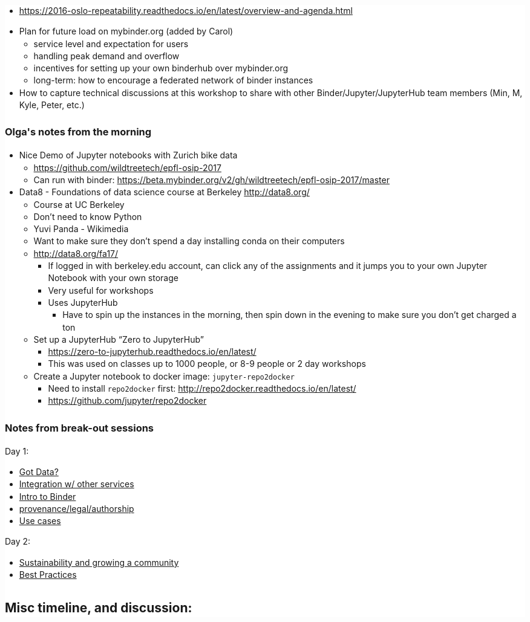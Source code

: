 * https://2016-oslo-repeatability.readthedocs.io/en/latest/overview-and-agenda.html

- Plan for future load on mybinder.org (added by Carol)
    - service level and expectation for users
    - handling peak demand and overflow
    - incentives for setting up your own binderhub over mybinder.org
    - long-term: how to encourage a federated network of binder instances
- How to capture technical discussions at this workshop to share with other Binder/Jupyter/JupyterHub team members (Min, M, Kyle, Peter, etc.)

### Olga's notes from the morning

- Nice Demo of Jupyter notebooks with Zurich bike data
    - https://github.com/wildtreetech/epfl-osip-2017
    - Can run with binder: https://beta.mybinder.org/v2/gh/wildtreetech/epfl-osip-2017/master
- Data8 - Foundations of data science course at Berkeley
http://data8.org/
    - Course at UC Berkeley
    - Don’t need to know Python
    - Yuvi Panda - Wikimedia
    - Want to make sure they don’t spend a day installing conda on their computers
    - http://data8.org/fa17/
        - If logged in with berkeley.edu account, can click any of the assignments and it jumps you to your own Jupyter Notebook with your own storage
        - Very useful for workshops
        - Uses JupyterHub
            - Have to spin up the instances in the morning, then spin down in the evening to make sure you don’t get charged a ton
    - Set up a JupyterHub “Zero to JupyterHub”
        - https://zero-to-jupyterhub.readthedocs.io/en/latest/
        - This was used on classes up to 1000 people, or 8-9 people or 2 day workshops
    - Create a Jupyter notebook to docker image: `jupyter-repo2docker`
        - Need to install `repo2docker` first: http://repo2docker.readthedocs.io/en/latest/ 
        - https://github.com/jupyter/repo2docker

### Notes from break-out sessions

Day 1:

- [Got Data?](https://hackmd.io/CwNgDAnAjAHApgVgLQCYDMBDAJk4aBmwSEcAxqUjKRAEYhRTAQpT5A)
- [Integration w/ other services](https://hackmd.io/KYVhDYCMAYCYGYC08DsATAHIgLCgxlgJzB6yIYaHR4ip4CG2sQA)
- [Intro to Binder](https://hackmd.io/AwdgJgpgzAnATAIwLQEZgBYAcT0ENMxIzABmJSu0IucwAxpiDHUA#)
- [provenance/legal/authorship](https://hackmd.io/MwRgnA7AHAxmBGBaATPMAGRAWAJlriAhsjoYjssmDDtVgKbARA==)
- [Use cases](https://hackmd.io/BwFgzA7ArAJmCmBaATARngY0SARq1iwAZhgGyIRgwCGADNQ9cAJw5A==)

Day 2:
- [Sustainability and growing a community](https://hackmd.io/MwEwnAHBYIwGwFoAsBDCJkFMBMwEQCMAzTBAgdhAGNgU5ICYBWIA#)
- [Best Practices](https://hackmd.io/EwQw7AzApiAmYFooE4oGMEBYRwQIzQEZCEAGPTYYZADgDZD60g==)

## Misc timeline, and discussion: 
